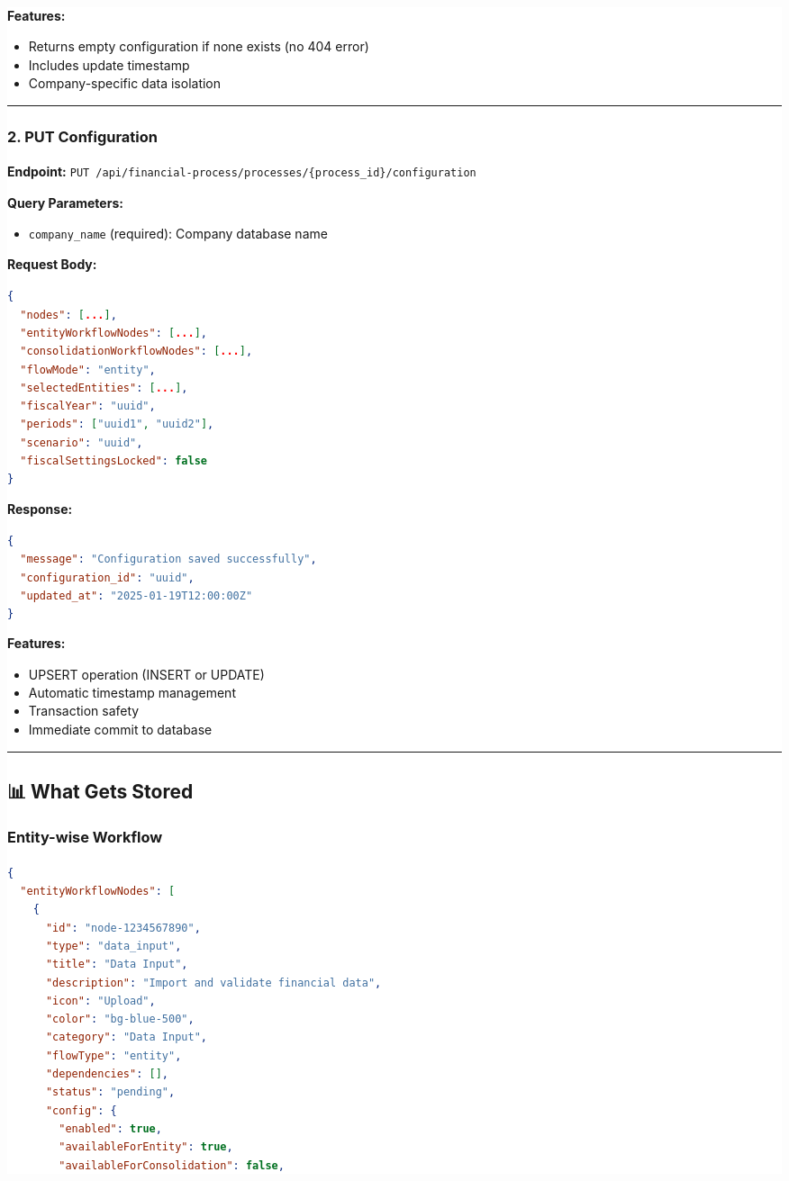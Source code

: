 **Features:**
- Returns empty configuration if none exists (no 404 error)
- Includes update timestamp
- Company-specific data isolation

---

### 2. PUT Configuration  
**Endpoint:** `PUT /api/financial-process/processes/{process_id}/configuration`

**Query Parameters:**
- `company_name` (required): Company database name

**Request Body:**
```json
{
  "nodes": [...],
  "entityWorkflowNodes": [...],
  "consolidationWorkflowNodes": [...],
  "flowMode": "entity",
  "selectedEntities": [...],
  "fiscalYear": "uuid",
  "periods": ["uuid1", "uuid2"],
  "scenario": "uuid",
  "fiscalSettingsLocked": false
}
```

**Response:**
```json
{
  "message": "Configuration saved successfully",
  "configuration_id": "uuid",
  "updated_at": "2025-01-19T12:00:00Z"
}
```

**Features:**
- UPSERT operation (INSERT or UPDATE)
- Automatic timestamp management
- Transaction safety
- Immediate commit to database

---

## 📊 What Gets Stored

### Entity-wise Workflow
```json
{
  "entityWorkflowNodes": [
    {
      "id": "node-1234567890",
      "type": "data_input",
      "title": "Data Input",
      "description": "Import and validate financial data",
      "icon": "Upload",
      "color": "bg-blue-500",
      "category": "Data Input",
      "flowType": "entity",
      "dependencies": [],
      "status": "pending",
      "config": {
        "enabled": true,
        "availableForEntity": true,
        "availableForConsolidation": false,
```